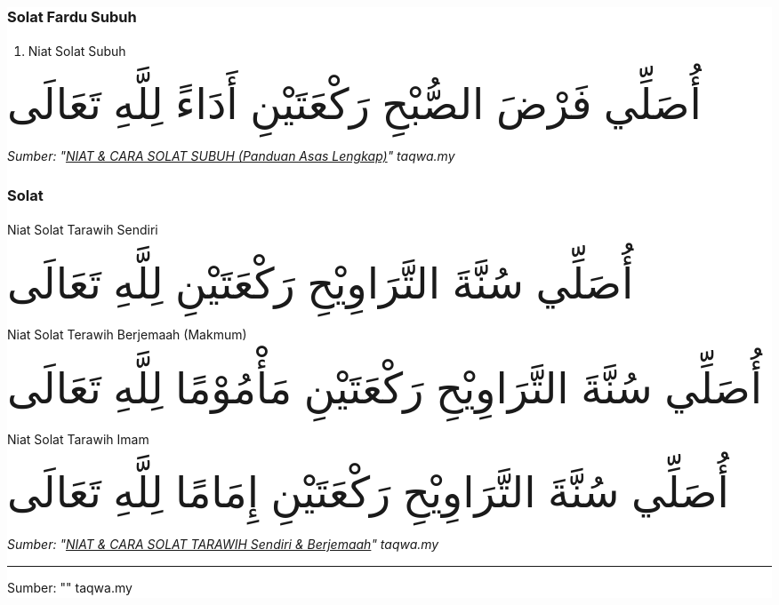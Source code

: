 ### Solat Fardu Subuh

1. Niat Solat Subuh
   
<font size="7">أُصَلِّي فَرْضَ الصُّبْحِ رَكْعَتَيْنِ أَدَاءً لِلَّهِ تَعَالَى</font>

*Sumber: "[NIAT & CARA SOLAT SUBUH (Panduan Asas Lengkap)](https://akuislam.com/blog/ibadah/solat-subuh/)" taqwa.my*

### Solat 


Niat Solat Tarawih Sendiri

<font size="7">أُصَلِّي سُنَّةَ التَّرَاوِيْحِ رَكْعَتَيْنِ لِلَّهِ تَعَالَى</font>

Niat Solat Terawih Berjemaah (Makmum)

<font size="7">أُصَلِّي سُنَّةَ التَّرَاوِيْحِ رَكْعَتَيْنِ مَأْمُوْمًا لِلَّهِ تَعَالَى</font>

Niat Solat Tarawih Imam

<font size="7">أُصَلِّي سُنَّةَ التَّرَاوِيْحِ رَكْعَتَيْنِ إِمَامًا لِلَّهِ تَعَالَى</font>

*Sumber: "[NIAT & CARA SOLAT TARAWIH Sendiri & Berjemaah](https://akuislam.com/blog/ibadah/solat-tarawih/)" taqwa.my*

---

<font size="7"></font>

Sumber: "[]()" taqwa.my